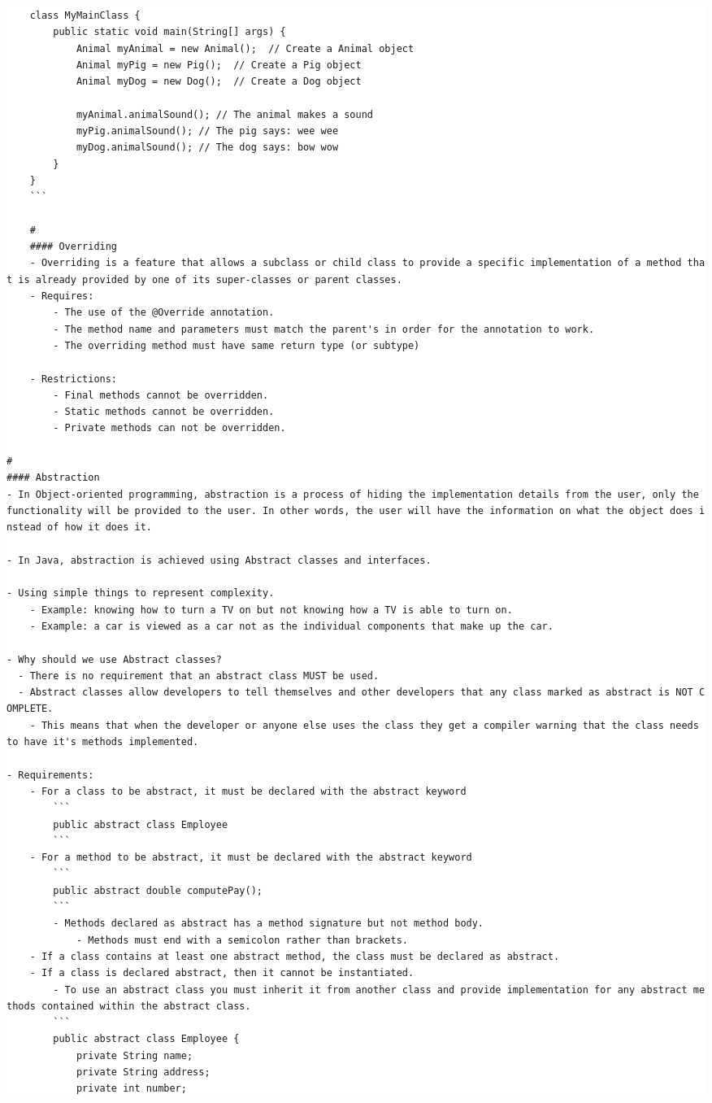         class MyMainClass {
            public static void main(String[] args) {
                Animal myAnimal = new Animal();  // Create a Animal object
                Animal myPig = new Pig();  // Create a Pig object
                Animal myDog = new Dog();  // Create a Dog object

                myAnimal.animalSound(); // The animal makes a sound
                myPig.animalSound(); // The pig says: wee wee
                myDog.animalSound(); // The dog says: bow wow
            }
        }
        ```

        #
        #### Overriding
        - Overriding is a feature that allows a subclass or child class to provide a specific implementation of a method that is already provided by one of its super-classes or parent classes. 
        - Requires:
            - The use of the @Override annotation. 
            - The method name and parameters must match the parent's in order for the annotation to work. 
            - The overriding method must have same return type (or subtype)

        - Restrictions:
            - Final methods cannot be overridden. 
            - Static methods cannot be overridden. 
            - Private methods can not be overridden.

    #   
    #### Abstraction
    - In Object-oriented programming, abstraction is a process of hiding the implementation details from the user, only the functionality will be provided to the user. In other words, the user will have the information on what the object does instead of how it does it.

    - In Java, abstraction is achieved using Abstract classes and interfaces.

    - Using simple things to represent complexity. 
        - Example: knowing how to turn a TV on but not knowing how a TV is able to turn on. 
        - Example: a car is viewed as a car not as the individual components that make up the car.

    - Why should we use Abstract classes?
      - There is no requirement that an abstract class MUST be used.
      - Abstract classes allow developers to tell themselves and other developers that any class marked as abstract is NOT COMPLETE. 
        - This means that when the developer or anyone else uses the class they get a compiler warning that the class needs to have it's methods implemented.

    - Requirements:
        - For a class to be abstract, it must be declared with the abstract keyword 
            ```
            public abstract class Employee
            ```
        - For a method to be abstract, it must be declared with the abstract keyword
            ```
            public abstract double computePay();
            ```
            - Methods declared as abstract has a method signature but not method body. 
                - Methods must end with a semicolon rather than brackets. 
        - If a class contains at least one abstract method, the class must be declared as abstract.
        - If a class is declared abstract, then it cannot be instantiated. 
            - To use an abstract class you must inherit it from another class and provide implementation for any abstract methods contained within the abstract class.
            ```
            public abstract class Employee {
                private String name;
                private String address;
                private int number;
                